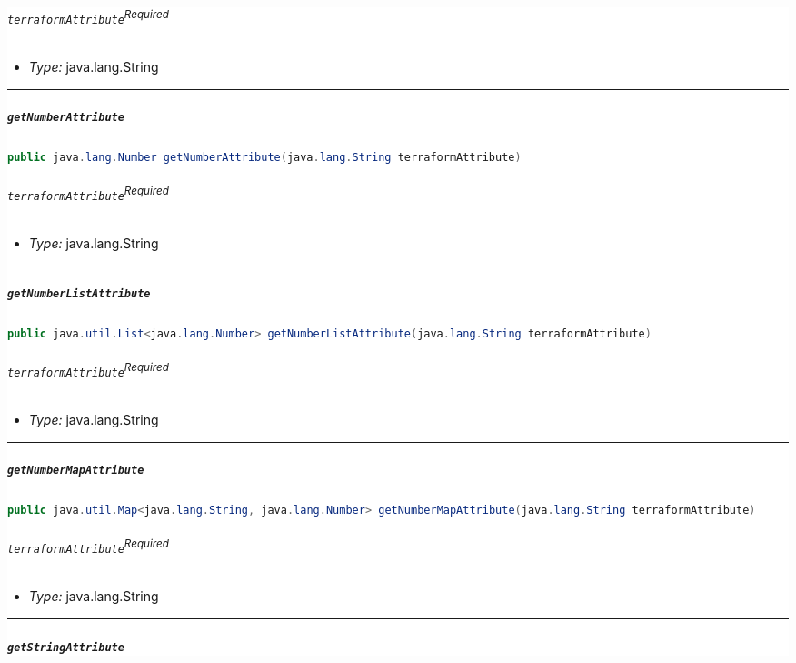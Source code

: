 ###### `terraformAttribute`<sup>Required</sup> <a name="terraformAttribute" id="@cdktf/provider-gitlab.group.Group.getListAttribute.parameter.terraformAttribute"></a>

- *Type:* java.lang.String

---

##### `getNumberAttribute` <a name="getNumberAttribute" id="@cdktf/provider-gitlab.group.Group.getNumberAttribute"></a>

```java
public java.lang.Number getNumberAttribute(java.lang.String terraformAttribute)
```

###### `terraformAttribute`<sup>Required</sup> <a name="terraformAttribute" id="@cdktf/provider-gitlab.group.Group.getNumberAttribute.parameter.terraformAttribute"></a>

- *Type:* java.lang.String

---

##### `getNumberListAttribute` <a name="getNumberListAttribute" id="@cdktf/provider-gitlab.group.Group.getNumberListAttribute"></a>

```java
public java.util.List<java.lang.Number> getNumberListAttribute(java.lang.String terraformAttribute)
```

###### `terraformAttribute`<sup>Required</sup> <a name="terraformAttribute" id="@cdktf/provider-gitlab.group.Group.getNumberListAttribute.parameter.terraformAttribute"></a>

- *Type:* java.lang.String

---

##### `getNumberMapAttribute` <a name="getNumberMapAttribute" id="@cdktf/provider-gitlab.group.Group.getNumberMapAttribute"></a>

```java
public java.util.Map<java.lang.String, java.lang.Number> getNumberMapAttribute(java.lang.String terraformAttribute)
```

###### `terraformAttribute`<sup>Required</sup> <a name="terraformAttribute" id="@cdktf/provider-gitlab.group.Group.getNumberMapAttribute.parameter.terraformAttribute"></a>

- *Type:* java.lang.String

---

##### `getStringAttribute` <a name="getStringAttribute" id="@cdktf/provider-gitlab.group.Group.getStringAttribute"></a>

